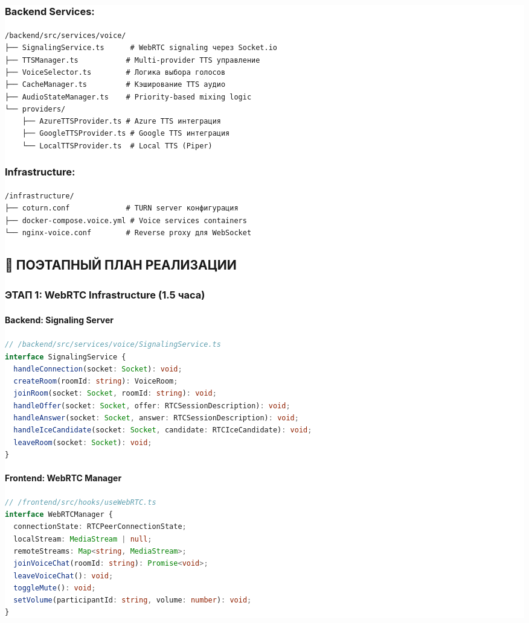 ### Backend Services:
```
/backend/src/services/voice/
├── SignalingService.ts      # WebRTC signaling через Socket.io
├── TTSManager.ts           # Multi-provider TTS управление
├── VoiceSelector.ts        # Логика выбора голосов
├── CacheManager.ts         # Кэширование TTS аудио
├── AudioStateManager.ts    # Priority-based mixing logic
└── providers/
    ├── AzureTTSProvider.ts # Azure TTS интеграция
    ├── GoogleTTSProvider.ts # Google TTS интеграция
    └── LocalTTSProvider.ts  # Local TTS (Piper)
```

### Infrastructure:
```
/infrastructure/
├── coturn.conf             # TURN server конфигурация
├── docker-compose.voice.yml # Voice services containers
└── nginx-voice.conf        # Reverse proxy для WebSocket
```

## 🔄 ПОЭТАПНЫЙ ПЛАН РЕАЛИЗАЦИИ

### **ЭТАП 1: WebRTC Infrastructure** (1.5 часа)

#### Backend: Signaling Server
```typescript
// /backend/src/services/voice/SignalingService.ts
interface SignalingService {
  handleConnection(socket: Socket): void;
  createRoom(roomId: string): VoiceRoom;
  joinRoom(socket: Socket, roomId: string): void;
  handleOffer(socket: Socket, offer: RTCSessionDescription): void;
  handleAnswer(socket: Socket, answer: RTCSessionDescription): void;
  handleIceCandidate(socket: Socket, candidate: RTCIceCandidate): void;
  leaveRoom(socket: Socket): void;
}
```

#### Frontend: WebRTC Manager
```typescript
// /frontend/src/hooks/useWebRTC.ts
interface WebRTCManager {
  connectionState: RTCPeerConnectionState;
  localStream: MediaStream | null;
  remoteStreams: Map<string, MediaStream>;
  joinVoiceChat(roomId: string): Promise<void>;
  leaveVoiceChat(): void;
  toggleMute(): void;
  setVolume(participantId: string, volume: number): void;
}
```
